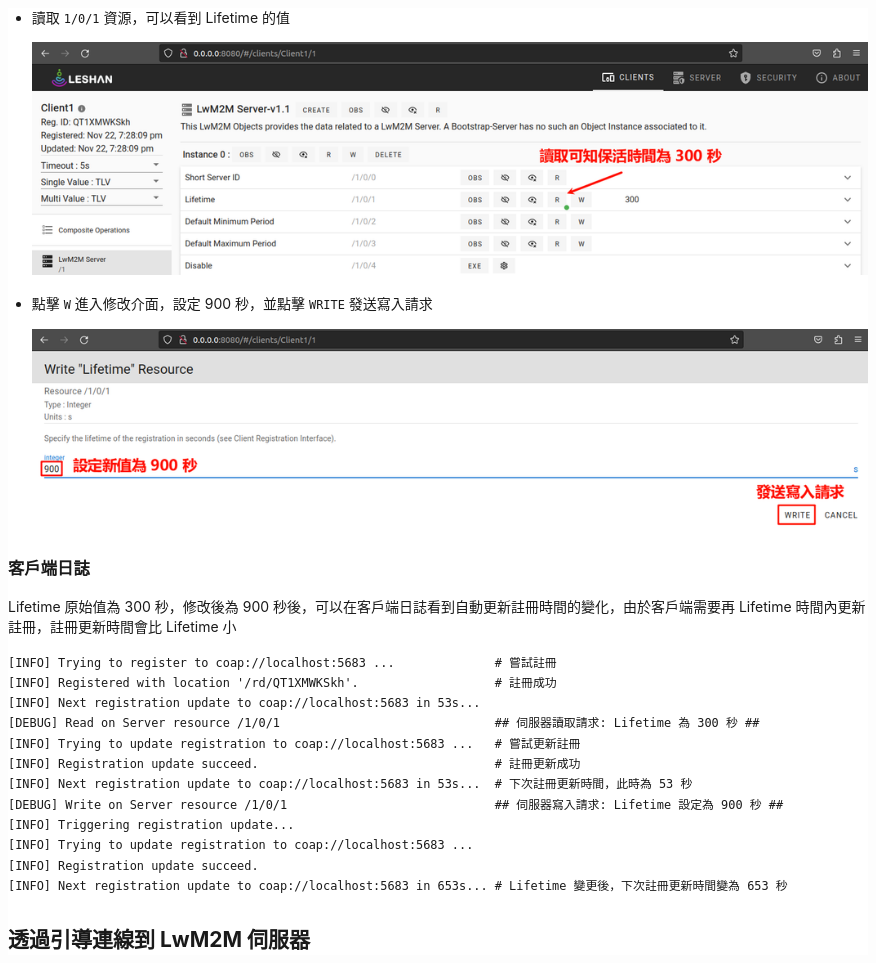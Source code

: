 - 讀取 `1/0/1` 資源，可以看到 Lifetime 的值

    ![](../attachment/Clip_2024-11-22_19-30-06.png)

- 點擊 `W` 進入修改介面，設定 900 秒，並點擊 `WRITE` 發送寫入請求

    ![](../attachment/Clip_2024-11-22_19-32-45.png)

### 客戶端日誌

Lifetime 原始值為 300 秒，修改後為 900 秒後，可以在客戶端日誌看到自動更新註冊時間的變化，由於客戶端需要再 Lifetime 時間內更新註冊，註冊更新時間會比 Lifetime 小

```log
[INFO] Trying to register to coap://localhost:5683 ...              # 嘗試註冊
[INFO] Registered with location '/rd/QT1XMWKSkh'.                   # 註冊成功
[INFO] Next registration update to coap://localhost:5683 in 53s...  
[DEBUG] Read on Server resource /1/0/1                              ## 伺服器讀取請求: Lifetime 為 300 秒 ##
[INFO] Trying to update registration to coap://localhost:5683 ...   # 嘗試更新註冊
[INFO] Registration update succeed.                                 # 註冊更新成功
[INFO] Next registration update to coap://localhost:5683 in 53s...  # 下次註冊更新時間，此時為 53 秒
[DEBUG] Write on Server resource /1/0/1                             ## 伺服器寫入請求: Lifetime 設定為 900 秒 ##
[INFO] Triggering registration update...
[INFO] Trying to update registration to coap://localhost:5683 ...
[INFO] Registration update succeed.
[INFO] Next registration update to coap://localhost:5683 in 653s... # Lifetime 變更後，下次註冊更新時間變為 653 秒
```

## 透過引導連線到 LwM2M 伺服器
